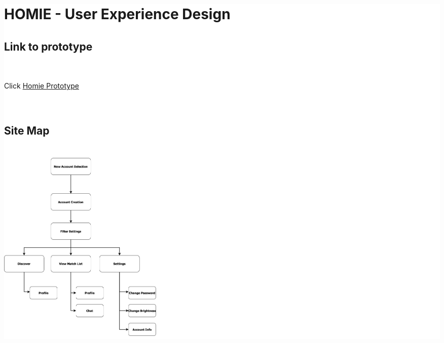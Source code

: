 # HOMIE - User Experience Design


## Link to prototype
<br>

Click [Homie Prototype](https://www.figma.com/proto/YHV6RmuVbo3eGicqq4rGhC/Awesome-United-Wireframe?node-id=1%3A13&scaling=scale-down&page-id=0%3A1&starting-point-node-id=0%3A3&show-proto-sidebar=1)

</br>

## Site Map

<br>

<img src="ux-design/sitemap.png" width="300" height="352" title="New Account Selection Frame">
